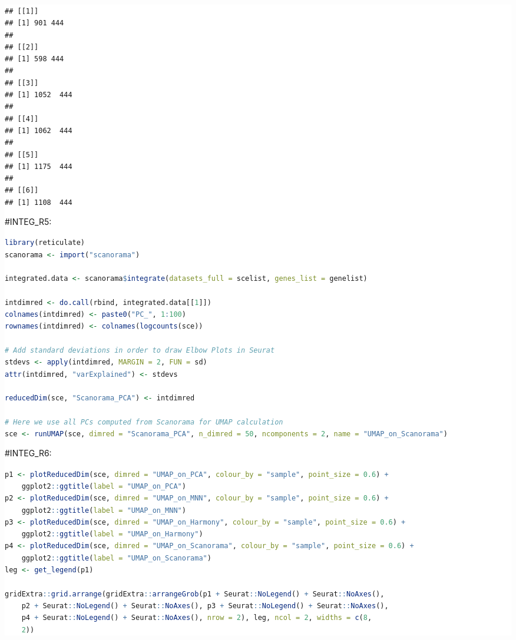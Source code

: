 ```
## [[1]]
## [1] 901 444
## 
## [[2]]
## [1] 598 444
## 
## [[3]]
## [1] 1052  444
## 
## [[4]]
## [1] 1062  444
## 
## [[5]]
## [1] 1175  444
## 
## [[6]]
## [1] 1108  444
```

#INTEG_R5:


```r
library(reticulate)
scanorama <- import("scanorama")

integrated.data <- scanorama$integrate(datasets_full = scelist, genes_list = genelist)

intdimred <- do.call(rbind, integrated.data[[1]])
colnames(intdimred) <- paste0("PC_", 1:100)
rownames(intdimred) <- colnames(logcounts(sce))

# Add standard deviations in order to draw Elbow Plots in Seurat
stdevs <- apply(intdimred, MARGIN = 2, FUN = sd)
attr(intdimred, "varExplained") <- stdevs

reducedDim(sce, "Scanorama_PCA") <- intdimred

# Here we use all PCs computed from Scanorama for UMAP calculation
sce <- runUMAP(sce, dimred = "Scanorama_PCA", n_dimred = 50, ncomponents = 2, name = "UMAP_on_Scanorama")
```

#INTEG_R6:


```r
p1 <- plotReducedDim(sce, dimred = "UMAP_on_PCA", colour_by = "sample", point_size = 0.6) +
    ggplot2::ggtitle(label = "UMAP_on_PCA")
p2 <- plotReducedDim(sce, dimred = "UMAP_on_MNN", colour_by = "sample", point_size = 0.6) +
    ggplot2::ggtitle(label = "UMAP_on_MNN")
p3 <- plotReducedDim(sce, dimred = "UMAP_on_Harmony", colour_by = "sample", point_size = 0.6) +
    ggplot2::ggtitle(label = "UMAP_on_Harmony")
p4 <- plotReducedDim(sce, dimred = "UMAP_on_Scanorama", colour_by = "sample", point_size = 0.6) +
    ggplot2::ggtitle(label = "UMAP_on_Scanorama")
leg <- get_legend(p1)

gridExtra::grid.arrange(gridExtra::arrangeGrob(p1 + Seurat::NoLegend() + Seurat::NoAxes(),
    p2 + Seurat::NoLegend() + Seurat::NoAxes(), p3 + Seurat::NoLegend() + Seurat::NoAxes(),
    p4 + Seurat::NoLegend() + Seurat::NoAxes(), nrow = 2), leg, ncol = 2, widths = c(8,
    2))
```
